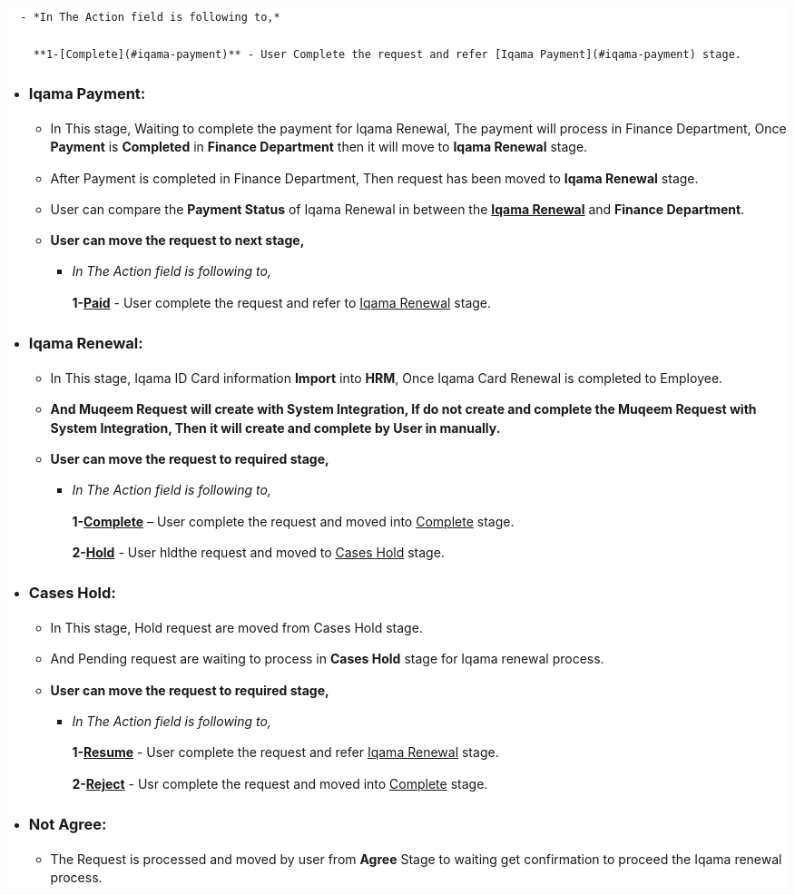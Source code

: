       - *In The Action field is following to,*

        **1-[Complete](#iqama-payment)** - User Complete the request and refer [Iqama Payment](#iqama-payment) stage.


- ### **Iqama Payment:**

    - In This stage, Waiting to complete the payment for Iqama Renewal, The payment will process in Finance Department, Once **Payment** is **Completed** in **Finance Department** then it will move to **Iqama Renewal** stage.

    - After Payment is completed in Finance Department, Then request has been moved to **Iqama Renewal** stage.

    - User can compare the **Payment Status** of Iqama Renewal in between the **[Iqama Renewal](#iqama-renewal)** and  **Finance Department**.



   - **User can move the request to next stage,**

     - *In The Action field is following to,*

       **1-[Paid](#iqama-renewal)** - User complete the request and refer to [Iqama Renewal](#iqama-renewal) stage.


- ### **Iqama Renewal:**

    - In This stage, Iqama ID Card information **Import** into **HRM**, Once Iqama Card Renewal is completed to Employee.
    
    - **And Muqeem Request will create with System Integration, If do not create and complete the Muqeem Request with System Integration, Then it will create and complete by User in manually.**

    - **User can move the request to required stage,**

      - *In The Action field is following to,*

        **1-[Complete](#complete)** – User complete the request and moved into [Complete](#complete) stage.

        **2-[Hold](#cases-hold)** - User hldthe request and moved to [Cases Hold](#cases-hold) stage.


- ### **Cases Hold:**

   - In This stage, Hold request are moved from Cases Hold stage.

   - And Pending request are waiting to process in **Cases Hold** stage for Iqama renewal process.

   - **User can move the request to required stage,**

     - *In The Action field is following to,*

       **1-[Resume](#iqama-renewal)** - User complete the request and refer [Iqama Renewal](#iqama-renewal) stage.

       **2-[Reject](#complete)** - Usr complete the request and moved into [Complete](#complete) stage.


- ### **Not Agree:**

    - The Request is processed and moved by user from **Agree** Stage to waiting get confirmation to proceed the Iqama renewal process.
